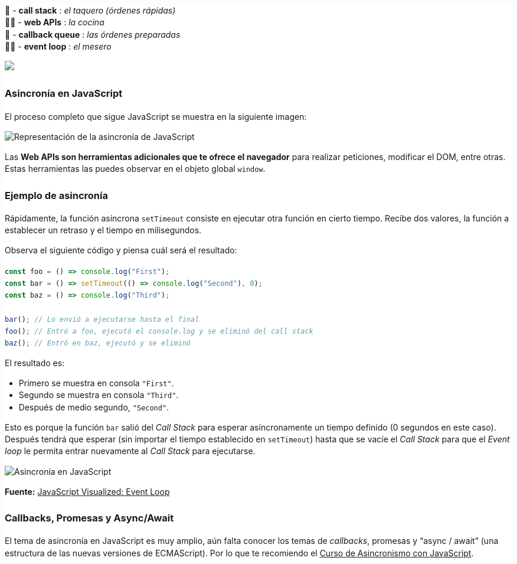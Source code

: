 🌮 - **call stack** : _el taquero (órdenes rápidas)_  
👨‍🍳 - **web APIs** : _la cocina_  
🌯 - **callback queue** : _las órdenes preparadas_  
💁‍♂️ - **event loop** : _el mesero_

![](https://i.postimg.cc/yxfRfnkw/11-runtime3.png)

### Asincronía en JavaScript

El proceso completo que sigue JavaScript se muestra en la siguiente imagen:

![Representación de la asincronía de JavaScript](https://i.postimg.cc/HW279KtP/12-representacion-asincronia.png)

Las **Web APIs son herramientas adicionales que te ofrece el navegador** para realizar peticiones, modificar el DOM, entre otras. Estas herramientas las puedes observar en el objeto global `window`.

### Ejemplo de asincronía

Rápidamente, la función asíncrona `setTimeout` consiste en ejecutar otra función en cierto tiempo. Recibe dos valores, la función a establecer un retraso y el tiempo en milisegundos.

Observa el siguiente código y piensa cuál será el resultado:

```js
const foo = () => console.log("First");
const bar = () => setTimeout(() => console.log("Second"), 0);
const baz = () => console.log("Third");

bar(); // Lo envió a ejecutarse hasta el final
foo(); // Entró a foo, ejecutó el console.log y se eliminó del call stack
baz(); // Entró en baz, ejecutó y se eliminó 
```

El resultado es:

- Primero se muestra en consola `"First"`.
- Segundo se muestra en consola `"Third"`.
- Después de medio segundo, `"Second"`.

Esto es porque la función `bar` salió del _Call Stack_ para esperar asíncronamente un tiempo definido (0 segundos en este caso). Después tendrá que esperar (sin importar el tiempo establecido en `setTimeout`) hasta que se vacíe el _Call Stack_ para que el _Event loop_ le permita entrar nuevamente al _Call Stack_ para ejecutarse.

![Asincronía en JavaScript](https://i.postimg.cc/zXGHtjtD/12-asincronia.gif)

**Fuente:** [JavaScript Visualized: Event Loop](https://dev.to/lydiahallie/javascript-visualized-event-loop-3dif)

### Callbacks, Promesas y Async/Await

El tema de asincronía en JavaScript es muy amplio, aún falta conocer los temas de _callbacks_, promesas y “async / await” (una estructura de las nuevas versiones de ECMAScript). Por lo que te recomiendo el [Curso de Asincronismo con JavaScript](https://platzi.com/cursos/asincronismo-js-2019/).
